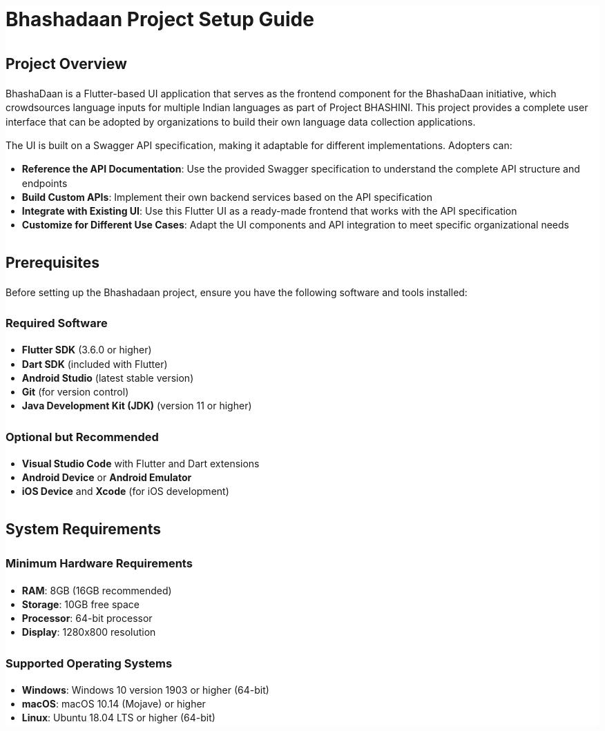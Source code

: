 # Bhashadaan Project Setup Guide

## Project Overview

BhashaDaan is a Flutter-based UI application that serves as the frontend component for the BhashaDaan initiative, which crowdsources language inputs for multiple Indian languages as part of Project BHASHINI. This project provides a complete user interface that can be adopted by organizations to build their own language data collection applications.

The UI is built on a Swagger API specification, making it adaptable for different implementations. Adopters can:

- **Reference the API Documentation**: Use the provided Swagger specification to understand the complete API structure and endpoints
- **Build Custom APIs**: Implement their own backend services based on the API specification
- **Integrate with Existing UI**: Use this Flutter UI as a ready-made frontend that works with the API specification
- **Customize for Different Use Cases**: Adapt the UI components and API integration to meet specific organizational needs

## Prerequisites

Before setting up the Bhashadaan project, ensure you have the following software and tools installed:

### Required Software
- **Flutter SDK** (3.6.0 or higher)
- **Dart SDK** (included with Flutter)
- **Android Studio** (latest stable version)
- **Git** (for version control)
- **Java Development Kit (JDK)** (version 11 or higher)

### Optional but Recommended
- **Visual Studio Code** with Flutter and Dart extensions
- **Android Device** or **Android Emulator**
- **iOS Device** and **Xcode** (for iOS development)

## System Requirements

### Minimum Hardware Requirements
- **RAM**: 8GB (16GB recommended)
- **Storage**: 10GB free space
- **Processor**: 64-bit processor
- **Display**: 1280x800 resolution

### Supported Operating Systems
- **Windows**: Windows 10 version 1903 or higher (64-bit)
- **macOS**: macOS 10.14 (Mojave) or higher
- **Linux**: Ubuntu 18.04 LTS or higher (64-bit)
